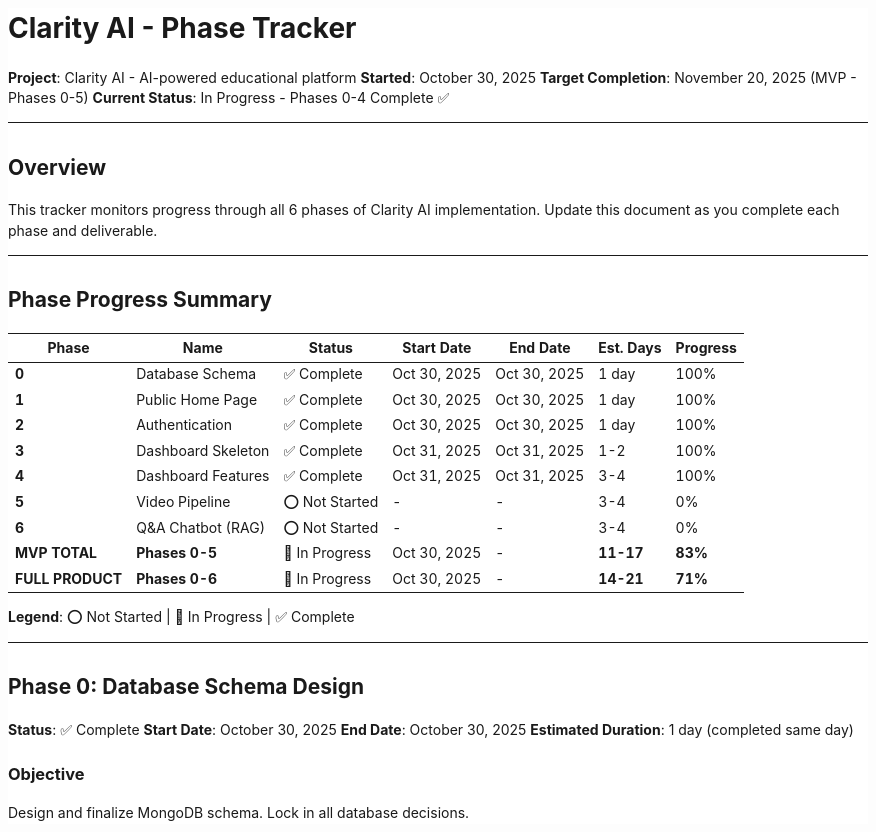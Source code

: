 # Clarity AI - Phase Tracker

**Project**: Clarity AI - AI-powered educational platform
**Started**: October 30, 2025
**Target Completion**: November 20, 2025 (MVP - Phases 0-5)
**Current Status**: In Progress - Phases 0-4 Complete ✅

---

## Overview

This tracker monitors progress through all 6 phases of Clarity AI implementation. Update this document as you complete each phase and deliverable.

---

## Phase Progress Summary

| Phase | Name | Status | Start Date | End Date | Est. Days | Progress |
|-------|------|--------|-----------|----------|-----------|----------|
| **0** | Database Schema | ✅ Complete | Oct 30, 2025 | Oct 30, 2025 | 1 day | 100% |
| **1** | Public Home Page | ✅ Complete | Oct 30, 2025 | Oct 30, 2025 | 1 day | 100% |
| **2** | Authentication | ✅ Complete | Oct 30, 2025 | Oct 30, 2025 | 1 day | 100% |
| **3** | Dashboard Skeleton | ✅ Complete | Oct 31, 2025 | Oct 31, 2025 | 1-2 | 100% |
| **4** | Dashboard Features | ✅ Complete | Oct 31, 2025 | Oct 31, 2025 | 3-4 | 100% |
| **5** | Video Pipeline | ⭕ Not Started | - | - | 3-4 | 0% |
| **6** | Q&A Chatbot (RAG) | ⭕ Not Started | - | - | 3-4 | 0% |
| **MVP TOTAL** | **Phases 0-5** | 🔵 In Progress | Oct 30, 2025 | - | **11-17** | **83%** |
| **FULL PRODUCT** | **Phases 0-6** | 🔵 In Progress | Oct 30, 2025 | - | **14-21** | **71%** |

**Legend**: ⭕ Not Started | 🔵 In Progress | ✅ Complete

---

## Phase 0: Database Schema Design

**Status**: ✅ Complete
**Start Date**: October 30, 2025
**End Date**: October 30, 2025
**Estimated Duration**: 1 day (completed same day)

### Objective
Design and finalize MongoDB schema. Lock in all database decisions.
